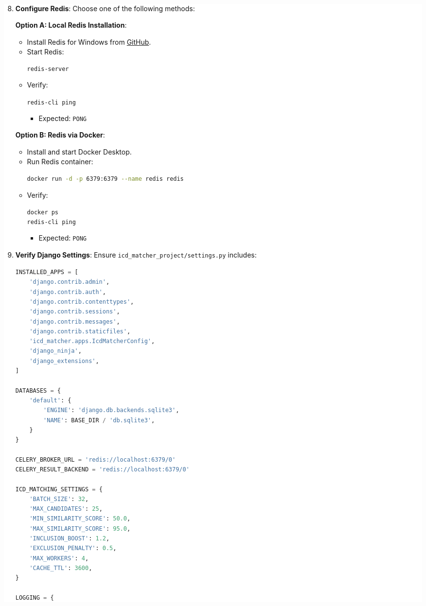 8. **Configure Redis**:
   Choose one of the following methods:

   **Option A: Local Redis Installation**:
   - Install Redis for Windows from [GitHub](https://github.com/microsoftarchive/redis/releases).
   - Start Redis:
     ```bash
     redis-server
     ```
   - Verify:
     ```bash
     redis-cli ping
     ```
     - Expected: `PONG`

   **Option B: Redis via Docker**:
   - Install and start Docker Desktop.
   - Run Redis container:
     ```bash
     docker run -d -p 6379:6379 --name redis redis
     ```
   - Verify:
     ```bash
     docker ps
     redis-cli ping
     ```
     - Expected: `PONG`

9. **Verify Django Settings**:
   Ensure `icd_matcher_project/settings.py` includes:
   ```python
   INSTALLED_APPS = [
       'django.contrib.admin',
       'django.contrib.auth',
       'django.contrib.contenttypes',
       'django.contrib.sessions',
       'django.contrib.messages',
       'django.contrib.staticfiles',
       'icd_matcher.apps.IcdMatcherConfig',
       'django_ninja',
       'django_extensions',
   ]

   DATABASES = {
       'default': {
           'ENGINE': 'django.db.backends.sqlite3',
           'NAME': BASE_DIR / 'db.sqlite3',
       }
   }

   CELERY_BROKER_URL = 'redis://localhost:6379/0'
   CELERY_RESULT_BACKEND = 'redis://localhost:6379/0'

   ICD_MATCHING_SETTINGS = {
       'BATCH_SIZE': 32,
       'MAX_CANDIDATES': 25,
       'MIN_SIMILARITY_SCORE': 50.0,
       'MAX_SIMILARITY_SCORE': 95.0,
       'INCLUSION_BOOST': 1.2,
       'EXCLUSION_PENALTY': 0.5,
       'MAX_WORKERS': 4,
       'CACHE_TTL': 3600,
   }

   LOGGING = {
   ```